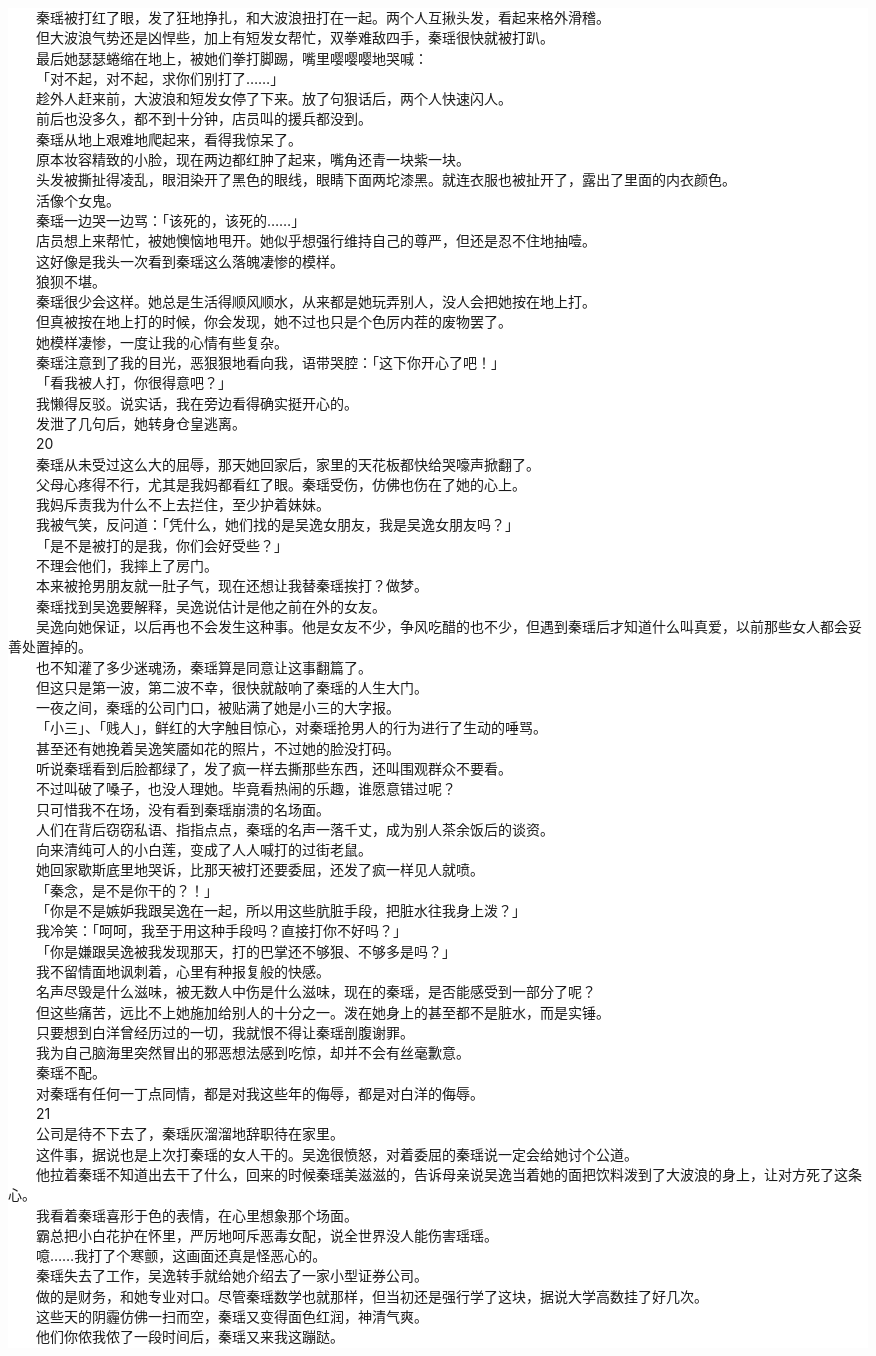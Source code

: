 &emsp;&emsp;秦瑶被打红了眼，发了狂地挣扎，和大波浪扭打在一起。两个人互揪头发，看起来格外滑稽。  
&emsp;&emsp;但大波浪气势还是凶悍些，加上有短发女帮忙，双拳难敌四手，秦瑶很快就被打趴。  
&emsp;&emsp;最后她瑟瑟蜷缩在地上，被她们拳打脚踢，嘴里嘤嘤嘤地哭喊：  
&emsp;&emsp;「对不起，对不起，求你们别打了……」  
&emsp;&emsp;趁外人赶来前，大波浪和短发女停了下来。放了句狠话后，两个人快速闪人。  
&emsp;&emsp;前后也没多久，都不到十分钟，店员叫的援兵都没到。  
&emsp;&emsp;秦瑶从地上艰难地爬起来，看得我惊呆了。  
&emsp;&emsp;原本妆容精致的小脸，现在两边都红肿了起来，嘴角还青一块紫一块。  
&emsp;&emsp;头发被撕扯得凌乱，眼泪染开了黑色的眼线，眼睛下面两坨漆黑。就连衣服也被扯开了，露出了里面的内衣颜色。  
&emsp;&emsp;活像个女鬼。  
&emsp;&emsp;秦瑶一边哭一边骂：「该死的，该死的……」  
&emsp;&emsp;店员想上来帮忙，被她懊恼地甩开。她似乎想强行维持自己的尊严，但还是忍不住地抽噎。  
&emsp;&emsp;这好像是我头一次看到秦瑶这么落魄凄惨的模样。  
&emsp;&emsp;狼狈不堪。  
&emsp;&emsp;秦瑶很少会这样。她总是生活得顺风顺水，从来都是她玩弄别人，没人会把她按在地上打。  
&emsp;&emsp;但真被按在地上打的时候，你会发现，她不过也只是个色厉内茬的废物罢了。  
&emsp;&emsp;她模样凄惨，一度让我的心情有些复杂。  
&emsp;&emsp;秦瑶注意到了我的目光，恶狠狠地看向我，语带哭腔：「这下你开心了吧！」  
&emsp;&emsp;「看我被人打，你很得意吧？」  
&emsp;&emsp;我懒得反驳。说实话，我在旁边看得确实挺开心的。  
&emsp;&emsp;发泄了几句后，她转身仓皇逃离。  
&emsp;&emsp;20  
&emsp;&emsp;秦瑶从未受过这么大的屈辱，那天她回家后，家里的天花板都快给哭嚎声掀翻了。  
&emsp;&emsp;父母心疼得不行，尤其是我妈都看红了眼。秦瑶受伤，仿佛也伤在了她的心上。  
&emsp;&emsp;我妈斥责我为什么不上去拦住，至少护着妹妹。  
&emsp;&emsp;我被气笑，反问道：「凭什么，她们找的是吴逸女朋友，我是吴逸女朋友吗？」  
&emsp;&emsp;「是不是被打的是我，你们会好受些？」  
&emsp;&emsp;不理会他们，我摔上了房门。  
&emsp;&emsp;本来被抢男朋友就一肚子气，现在还想让我替秦瑶挨打？做梦。  
&emsp;&emsp;秦瑶找到吴逸要解释，吴逸说估计是他之前在外的女友。  
&emsp;&emsp;吴逸向她保证，以后再也不会发生这种事。他是女友不少，争风吃醋的也不少，但遇到秦瑶后才知道什么叫真爱，以前那些女人都会妥善处置掉的。  
&emsp;&emsp;也不知灌了多少迷魂汤，秦瑶算是同意让这事翻篇了。  
&emsp;&emsp;但这只是第一波，第二波不幸，很快就敲响了秦瑶的人生大门。  
&emsp;&emsp;一夜之间，秦瑶的公司门口，被贴满了她是小三的大字报。  
&emsp;&emsp;「小三」、「贱人」，鲜红的大字触目惊心，对秦瑶抢男人的行为进行了生动的唾骂。  
&emsp;&emsp;甚至还有她挽着吴逸笑靥如花的照片，不过她的脸没打码。  
&emsp;&emsp;听说秦瑶看到后脸都绿了，发了疯一样去撕那些东西，还叫围观群众不要看。  
&emsp;&emsp;不过叫破了嗓子，也没人理她。毕竟看热闹的乐趣，谁愿意错过呢？  
&emsp;&emsp;只可惜我不在场，没有看到秦瑶崩溃的名场面。  
&emsp;&emsp;人们在背后窃窃私语、指指点点，秦瑶的名声一落千丈，成为别人茶余饭后的谈资。  
&emsp;&emsp;向来清纯可人的小白莲，变成了人人喊打的过街老鼠。  
&emsp;&emsp;她回家歇斯底里地哭诉，比那天被打还要委屈，还发了疯一样见人就喷。  
&emsp;&emsp;「秦念，是不是你干的？！」  
&emsp;&emsp;「你是不是嫉妒我跟吴逸在一起，所以用这些肮脏手段，把脏水往我身上泼？」  
&emsp;&emsp;我冷笑：「呵呵，我至于用这种手段吗？直接打你不好吗？」  
&emsp;&emsp;「你是嫌跟吴逸被我发现那天，打的巴掌还不够狠、不够多是吗？」  
&emsp;&emsp;我不留情面地讽刺着，心里有种报复般的快感。  
&emsp;&emsp;名声尽毁是什么滋味，被无数人中伤是什么滋味，现在的秦瑶，是否能感受到一部分了呢？  
&emsp;&emsp;但这些痛苦，远比不上她施加给别人的十分之一。泼在她身上的甚至都不是脏水，而是实锤。  
&emsp;&emsp;只要想到白洋曾经历过的一切，我就恨不得让秦瑶剖腹谢罪。  
&emsp;&emsp;我为自己脑海里突然冒出的邪恶想法感到吃惊，却并不会有丝毫歉意。  
&emsp;&emsp;秦瑶不配。  
&emsp;&emsp;对秦瑶有任何一丁点同情，都是对我这些年的侮辱，都是对白洋的侮辱。  
&emsp;&emsp;21  
&emsp;&emsp;公司是待不下去了，秦瑶灰溜溜地辞职待在家里。  
&emsp;&emsp;这件事，据说也是上次打秦瑶的女人干的。吴逸很愤怒，对着委屈的秦瑶说一定会给她讨个公道。  
&emsp;&emsp;他拉着秦瑶不知道出去干了什么，回来的时候秦瑶美滋滋的，告诉母亲说吴逸当着她的面把饮料泼到了大波浪的身上，让对方死了这条心。  
&emsp;&emsp;我看着秦瑶喜形于色的表情，在心里想象那个场面。  
&emsp;&emsp;霸总把小白花护在怀里，严厉地呵斥恶毒女配，说全世界没人能伤害瑶瑶。  
&emsp;&emsp;噫……我打了个寒颤，这画面还真是怪恶心的。  
&emsp;&emsp;秦瑶失去了工作，吴逸转手就给她介绍去了一家小型证券公司。  
&emsp;&emsp;做的是财务，和她专业对口。尽管秦瑶数学也就那样，但当初还是强行学了这块，据说大学高数挂了好几次。  
&emsp;&emsp;这些天的阴霾仿佛一扫而空，秦瑶又变得面色红润，神清气爽。  
&emsp;&emsp;他们你侬我侬了一段时间后，秦瑶又来我这蹦跶。  